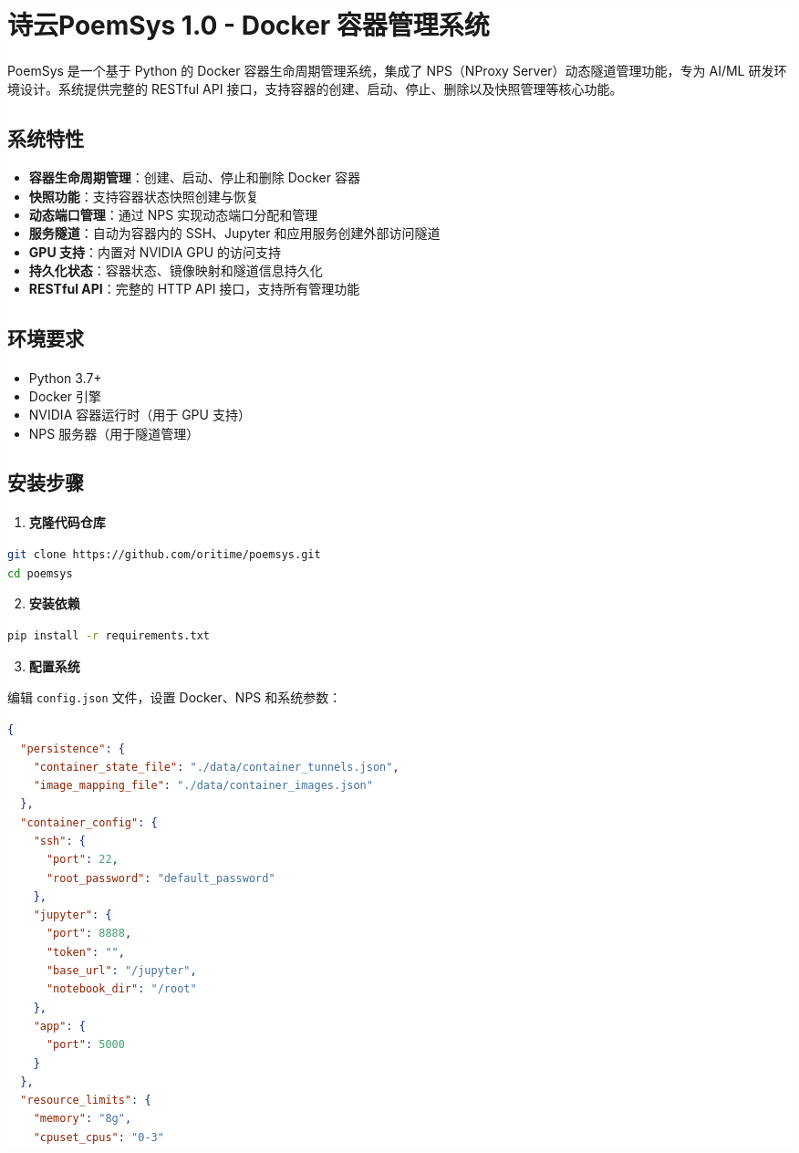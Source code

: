 # 诗云PoemSys 1.0 - Docker 容器管理系统

PoemSys 是一个基于 Python 的 Docker 容器生命周期管理系统，集成了 NPS（NProxy Server）动态隧道管理功能，专为 AI/ML 研发环境设计。系统提供完整的 RESTful API 接口，支持容器的创建、启动、停止、删除以及快照管理等核心功能。

## 系统特性

- **容器生命周期管理**：创建、启动、停止和删除 Docker 容器
- **快照功能**：支持容器状态快照创建与恢复
- **动态端口管理**：通过 NPS 实现动态端口分配和管理
- **服务隧道**：自动为容器内的 SSH、Jupyter 和应用服务创建外部访问隧道
- **GPU 支持**：内置对 NVIDIA GPU 的访问支持
- **持久化状态**：容器状态、镜像映射和隧道信息持久化
- **RESTful API**：完整的 HTTP API 接口，支持所有管理功能

## 环境要求

- Python 3.7+ 
- Docker 引擎
- NVIDIA 容器运行时（用于 GPU 支持）
- NPS 服务器（用于隧道管理）

## 安装步骤

1. **克隆代码仓库**

```bash
git clone https://github.com/oritime/poemsys.git
cd poemsys
```

2. **安装依赖**

```bash
pip install -r requirements.txt
```

3. **配置系统**

编辑 `config.json` 文件，设置 Docker、NPS 和系统参数：

```json
{
  "persistence": {
    "container_state_file": "./data/container_tunnels.json",
    "image_mapping_file": "./data/container_images.json"
  },
  "container_config": {
    "ssh": {
      "port": 22,
      "root_password": "default_password"
    },
    "jupyter": {
      "port": 8888,
      "token": "",
      "base_url": "/jupyter",
      "notebook_dir": "/root"
    },
    "app": {
      "port": 5000
    }
  },
  "resource_limits": {
    "memory": "8g",
    "cpuset_cpus": "0-3"
```